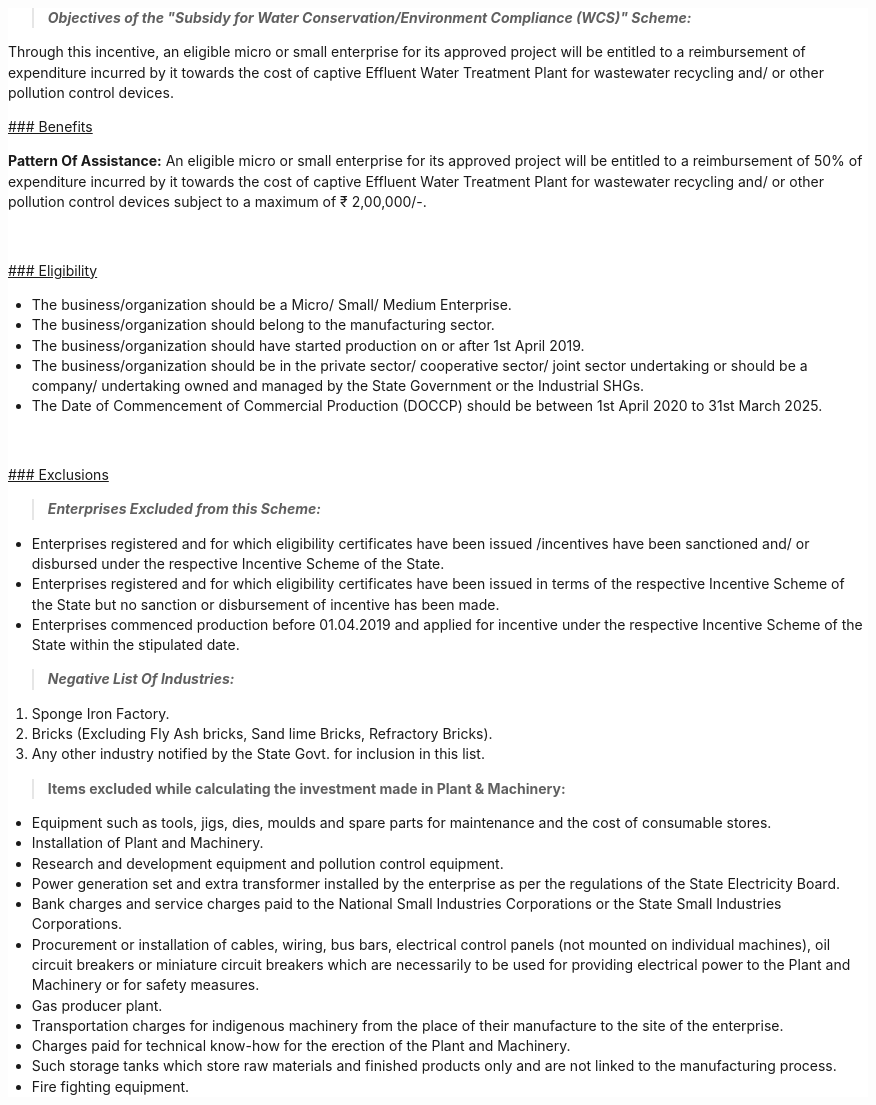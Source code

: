 > _**Objectives of the "Subsidy for Water Conservation/Environment Compliance (WCS)" Scheme:**_

Through this incentive, an eligible micro or small enterprise for its approved project will be entitled to a reimbursement of expenditure incurred by it towards the cost of captive Effluent Water Treatment Plant for wastewater recycling and/ or other pollution control devices.

[### Benefits](https://www.myscheme.gov.in/schemes/bmsmewcs#benefits)

**Pattern Of Assistance:** An eligible micro or small enterprise for its approved project will be entitled to a reimbursement of 50% of expenditure incurred by it towards the cost of captive Effluent Water Treatment Plant for wastewater recycling and/ or other pollution control devices subject to a maximum of ₹ 2,00,000/-.

﻿

[### Eligibility](https://www.myscheme.gov.in/schemes/bmsmewcs#eligibility)

*   The business/organization should be a Micro/ Small/ Medium Enterprise.
*   The business/organization should belong to the manufacturing sector.
*   The business/organization should have started production on or after 1st April 2019.
*   The business/organization should be in the private sector/ cooperative sector/ joint sector undertaking or should be a company/ undertaking owned and managed by the State Government or the Industrial SHGs.
*   The Date of Commencement of Commercial Production (DOCCP) should be between 1st April 2020 to 31st March 2025.

﻿

[### Exclusions](https://www.myscheme.gov.in/schemes/bmsmewcs#exclusions)

> _**Enterprises Excluded from this Scheme:**_

*   Enterprises registered and for which eligibility certificates have been issued /incentives have been sanctioned and/ or disbursed under the respective Incentive Scheme of the State.
*   Enterprises registered and for which eligibility certificates have been issued in terms of the respective Incentive Scheme of the State but no sanction or disbursement of incentive has been made.
*   Enterprises commenced production before 01.04.2019 and applied for incentive under the respective Incentive Scheme of the State within the stipulated date.

> _**Negative List Of Industries:**_

1.  Sponge Iron Factory.
2.  Bricks (Excluding Fly Ash bricks, Sand lime Bricks, Refractory Bricks).
3.  Any other industry notified by the State Govt. for inclusion in this list.

> **Items excluded while calculating the investment made in Plant & Machinery:**

*   Equipment such as tools, jigs, dies, moulds and spare parts for maintenance and the cost of consumable stores.
*   Installation of Plant and Machinery.
*   Research and development equipment and pollution control equipment.
*   Power generation set and extra transformer installed by the enterprise as per the regulations of the State Electricity Board.
*   Bank charges and service charges paid to the National Small Industries Corporations or the State Small Industries Corporations.
*   Procurement or installation of cables, wiring, bus bars, electrical control panels (not mounted on individual machines), oil circuit breakers or miniature circuit breakers which are necessarily to be used for providing electrical power to the Plant and Machinery or for safety measures.
*   Gas producer plant.
*   Transportation charges for indigenous machinery from the place of their manufacture to the site of the enterprise.
*   Charges paid for technical know-how for the erection of the Plant and Machinery.
*   Such storage tanks which store raw materials and finished products only and are not linked to the manufacturing process.
*   Fire fighting equipment.
